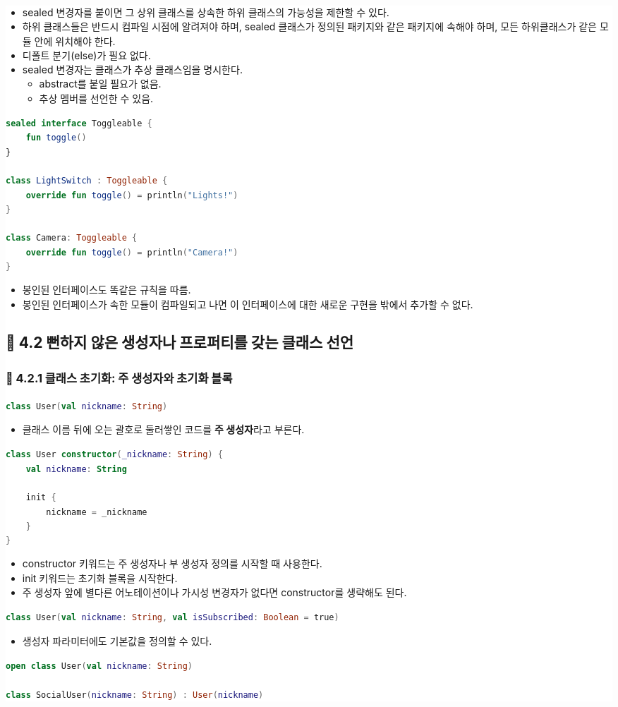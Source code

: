 - sealed 변경자를 붙이면 그 상위 클래스를 상속한 하위 클래스의 가능성을 제한할 수 있다.
- 하위 클래스들은 반드시 컴파일 시점에 알려져야 하며, sealed 클래스가 정의된 패키지와 같은 패키지에 속해야 하며, 모든 하위클래스가 같은 모듈 안에 위치해야 한다.
- 디폴트 분기(else)가 필요 없다.
- sealed 변경자는 클래스가 추상 클래스임을 명시한다.
  - abstract를 붙일 필요가 없음.
  - 추상 멤버를 선언한 수 있음.

```kotlin
sealed interface Toggleable {
    fun toggle()
}

class LightSwitch : Toggleable {
    override fun toggle() = println("Lights!")
}

class Camera: Toggleable {
    override fun toggle() = println("Camera!")
}
```

- 봉인된 인터페이스도 똑같은 규칙을 따름.
- 봉인된 인터페이스가 속한 모듈이 컴파일되고 나면 이 인터페이스에 대한 새로운 구현을 밖에서 추가할 수 없다.

## 📖 4.2 뻔하지 않은 생성자나 프로퍼티를 갖는 클래스 선언

### 🔖 4.2.1 클래스 초기화: 주 생성자와 초기화 블록

```kotlin
class User(val nickname: String)
```

- 클래스 이름 뒤에 오는 괄호로 둘러쌓인 코드를 **주 생성자**라고 부른다.

```kotlin
class User constructor(_nickname: String) {
    val nickname: String
    
    init {
        nickname = _nickname
    }
}
```

- constructor 키워드는 주 생성자나 부 생성자 정의를 시작할 때 사용한다.
- init 키워드는 초기화 블록을 시작한다.
- 주 생성자 앞에 별다른 어노테이션이나 가시성 변경자가 없다면 constructor를 생략해도 된다.

```kotlin
class User(val nickname: String, val isSubscribed: Boolean = true)
```

- 생성자 파라미터에도 기본값을 정의할 수 있다.

```kotlin
open class User(val nickname: String)

class SocialUser(nickname: String) : User(nickname)
```
